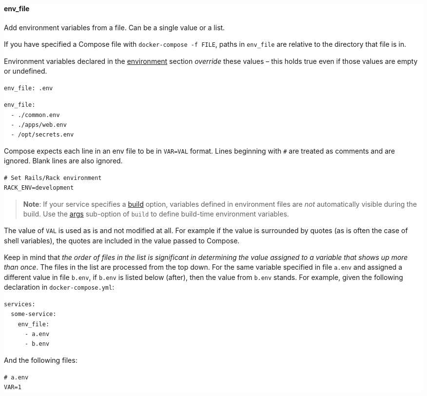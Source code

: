 #### env\_file <a id="env_file"></a>

Add environment variables from a file. Can be a single value or a list.

If you have specified a Compose file with `docker-compose -f FILE`, paths in `env_file` are relative to the directory that file is in.

Environment variables declared in the [environment](https://docs.docker.com/compose/compose-file/#environment) section _override_ these values – this holds true even if those values are empty or undefined.

```text
env_file: .env
```

```text
env_file:
  - ./common.env
  - ./apps/web.env
  - /opt/secrets.env
```

Compose expects each line in an env file to be in `VAR=VAL` format. Lines beginning with `#` are treated as comments and are ignored. Blank lines are also ignored.

```text
# Set Rails/Rack environment
RACK_ENV=development
```

> **Note**: If your service specifies a [build](https://docs.docker.com/compose/compose-file/#build) option, variables defined in environment files are _not_ automatically visible during the build. Use the [args](https://docs.docker.com/compose/compose-file/#args) sub-option of `build` to define build-time environment variables.

The value of `VAL` is used as is and not modified at all. For example if the value is surrounded by quotes \(as is often the case of shell variables\), the quotes are included in the value passed to Compose.

Keep in mind that _the order of files in the list is significant in determining the value assigned to a variable that shows up more than once_. The files in the list are processed from the top down. For the same variable specified in file `a.env` and assigned a different value in file `b.env`, if `b.env` is listed below \(after\), then the value from `b.env` stands. For example, given the following declaration in `docker-compose.yml`:

```text
services:
  some-service:
    env_file:
      - a.env
      - b.env
```

And the following files:

```text
# a.env
VAR=1
```
